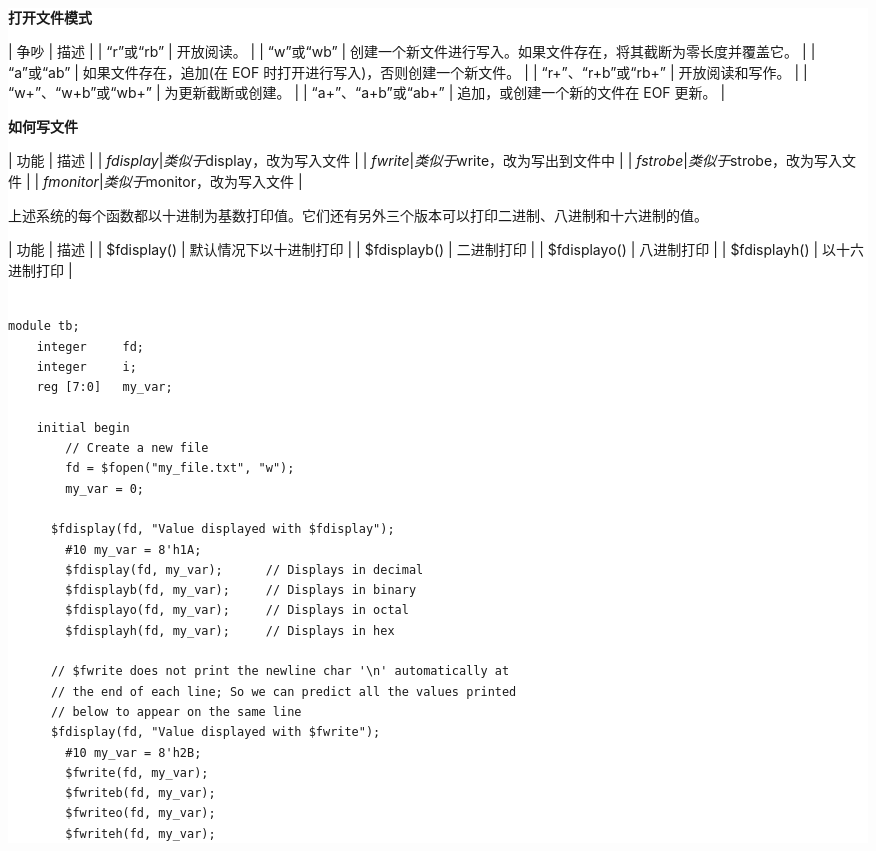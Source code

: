 **打开文件模式**

| 争吵 | 描述 |
| “r”或“rb” | 开放阅读。 |
| “w”或“wb” | 创建一个新文件进行写入。如果文件存在，将其截断为零长度并覆盖它。 |
| “a”或“ab” | 如果文件存在，追加(在 EOF 时打开进行写入)，否则创建一个新文件。 |
| “r+”、“r+b”或“rb+” | 开放阅读和写作。 |
| “w+”、“w+b”或“wb+” | 为更新截断或创建。 |
| “a+”、“a+b”或“ab+” | 追加，或创建一个新的文件在 EOF 更新。 |

**如何写文件**

| 功能 | 描述 |
| $fdisplay | 类似于$display，改为写入文件 |
| $fwrite | 类似于$write，改为写出到文件中 |
| $fstrobe | 类似于$strobe，改为写入文件 |
| $fmonitor | 类似于$monitor，改为写入文件 |

上述系统的每个函数都以十进制为基数打印值。它们还有另外三个版本可以打印二进制、八进制和十六进制的值。

| 功能 | 描述 |
| $fdisplay() | 默认情况下以十进制打印 |
| $fdisplayb() | 二进制打印 |
| $fdisplayo() | 八进制打印 |
| $fdisplayh() | 以十六进制打印 |

```

module tb;
	integer  	fd;
	integer 	i;
	reg [7:0] 	my_var;

	initial begin
		// Create a new file
		fd = $fopen("my_file.txt", "w");
		my_var = 0;

      $fdisplay(fd, "Value displayed with $fdisplay");
		#10 my_var = 8'h1A;
		$fdisplay(fd, my_var);      // Displays in decimal
		$fdisplayb(fd, my_var); 	// Displays in binary
		$fdisplayo(fd, my_var); 	// Displays in octal
		$fdisplayh(fd, my_var); 	// Displays in hex

	  // $fwrite does not print the newline char '\n' automatically at
	  // the end of each line; So we can predict all the values printed
	  // below to appear on the same line
      $fdisplay(fd, "Value displayed with $fwrite");
		#10 my_var = 8'h2B;
		$fwrite(fd, my_var);
		$fwriteb(fd, my_var);
		$fwriteo(fd, my_var);
		$fwriteh(fd, my_var);

```